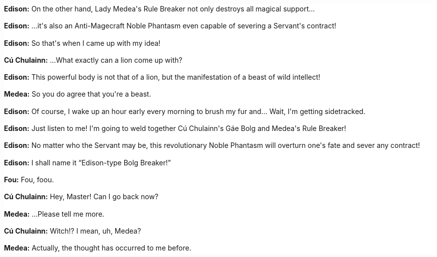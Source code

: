  
**Edison:**
On the other hand, Lady Medea's Rule Breaker not only destroys all magical support...

 
**Edison:**
...it's also an Anti-Magecraft Noble Phantasm even capable of severing a Servant's contract!

 
**Edison:**
So that's when I came up with my idea!

 
**Cú Chulainn:**
...What exactly can a lion come up with?

 
**Edison:**
This powerful body is not that of a lion, but the manifestation of a beast of wild intellect!

 
**Medea:**
So you do agree that you're a beast.

 
**Edison:**
Of course, I wake up an hour early every morning to brush my fur and... Wait, I'm getting sidetracked.

 
**Edison:**
Just listen to me! I'm going to weld together Cú Chulainn's Gáe Bolg and Medea's Rule Breaker!

 
**Edison:**
No matter who the Servant may be, this revolutionary Noble Phantasm will overturn one's fate and sever any contract!

 
**Edison:**
I shall name it “Edison-type Bolg Breaker!”

 
**Fou:**
Fou, foou.

 
**Cú Chulainn:**
Hey, Master!
Can I go back now?

 
**Medea:**
...Please tell me more.

 
**Cú Chulainn:**
Witch!?
I mean, uh, Medea?

 
**Medea:**
Actually, the thought has occurred to me before.

 